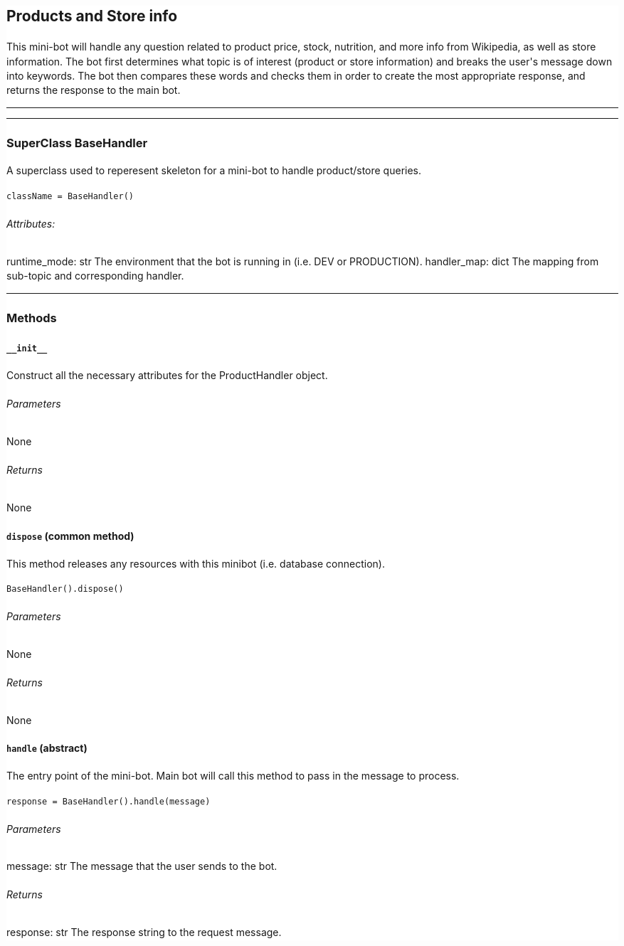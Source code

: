 ## Products and Store info
This mini-bot will handle any question related to product price, stock, nutrition, and more info from Wikipedia, as well as store information. The bot first determines what topic is of interest (product or store information) and breaks the user's message down into keywords. The bot then compares these words and checks them in order to create the most appropriate response, and returns the response to the main bot.

-------------------------
-------------------------

### SuperClass BaseHandler
A superclass used to reperesent skeleton for a mini-bot to handle product/store queries.
```console
className = BaseHandler()
```
###### Attributes:
runtime_mode: str
The environment that the bot is running in (i.e. DEV or PRODUCTION).
handler_map: dict
The mapping from sub-topic and corresponding handler.

-------------------------
### Methods
#### `__init__`
Construct all the necessary attributes for the ProductHandler object.
###### Parameters
None
###### Returns
None

#### `dispose` (common method)
This method releases any resources with this minibot (i.e. database connection).
```console
BaseHandler().dispose()
```
###### Parameters
None
###### Returns
None
#### `handle` (abstract)
The entry point of the mini-bot. Main bot will call this method to pass in the message to process.
```console
response = BaseHandler().handle(message)
```
###### Parameters
message: str
The message that the user sends to the bot.
###### Returns
response: str
The response string to the request message.
